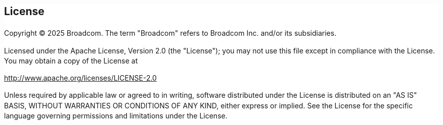 ## License

Copyright &copy; 2025 Broadcom. The term "Broadcom" refers to Broadcom Inc. and/or its subsidiaries.

Licensed under the Apache License, Version 2.0 (the "License");
you may not use this file except in compliance with the License.
You may obtain a copy of the License at

<http://www.apache.org/licenses/LICENSE-2.0>

Unless required by applicable law or agreed to in writing, software
distributed under the License is distributed on an "AS IS" BASIS,
WITHOUT WARRANTIES OR CONDITIONS OF ANY KIND, either express or implied.
See the License for the specific language governing permissions and
limitations under the License.